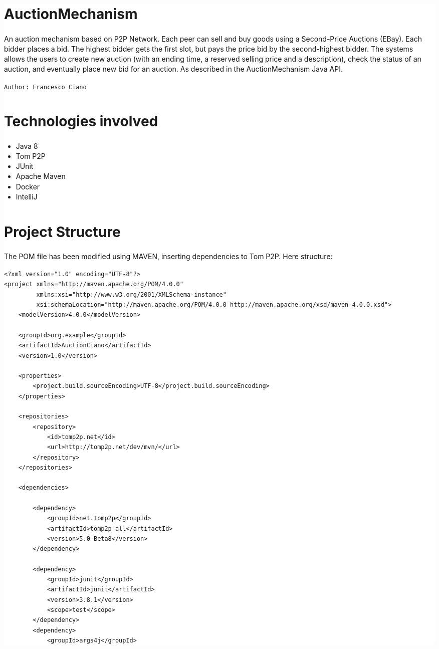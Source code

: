 # AuctionMechanism

An auction mechanism based on P2P Network. Each peer can sell and buy goods using a Second-Price Auctions (EBay). Each bidder places a bid. The highest bidder gets the first slot, but pays the price bid by the second-highest bidder. The systems allows the users to create new auction (with an ending time, a reserved selling price and a description), check the status of an auction, and eventually place new bid for an auction. As described in the AuctionMechanism Java API.
```
Author: Francesco Ciano 
```
# Technologies involved
- Java 8
- Tom P2P
- JUnit
- Apache Maven
- Docker
- IntelliJ

# Project Structure
The POM file has been modified using MAVEN, inserting dependencies to Tom P2P.
Here structure:
```
<?xml version="1.0" encoding="UTF-8"?>
<project xmlns="http://maven.apache.org/POM/4.0.0"
         xmlns:xsi="http://www.w3.org/2001/XMLSchema-instance"
         xsi:schemaLocation="http://maven.apache.org/POM/4.0.0 http://maven.apache.org/xsd/maven-4.0.0.xsd">
    <modelVersion>4.0.0</modelVersion>

    <groupId>org.example</groupId>
    <artifactId>AuctionCiano</artifactId>
    <version>1.0</version>

    <properties>
        <project.build.sourceEncoding>UTF-8</project.build.sourceEncoding>
    </properties>

    <repositories>
        <repository>
            <id>tomp2p.net</id>
            <url>http://tomp2p.net/dev/mvn/</url>
        </repository>
    </repositories>

    <dependencies>

        <dependency>
            <groupId>net.tomp2p</groupId>
            <artifactId>tomp2p-all</artifactId>
            <version>5.0-Beta8</version>
        </dependency>

        <dependency>
            <groupId>junit</groupId>
            <artifactId>junit</artifactId>
            <version>3.8.1</version>
            <scope>test</scope>
        </dependency>
        <dependency>
            <groupId>args4j</groupId>
```
